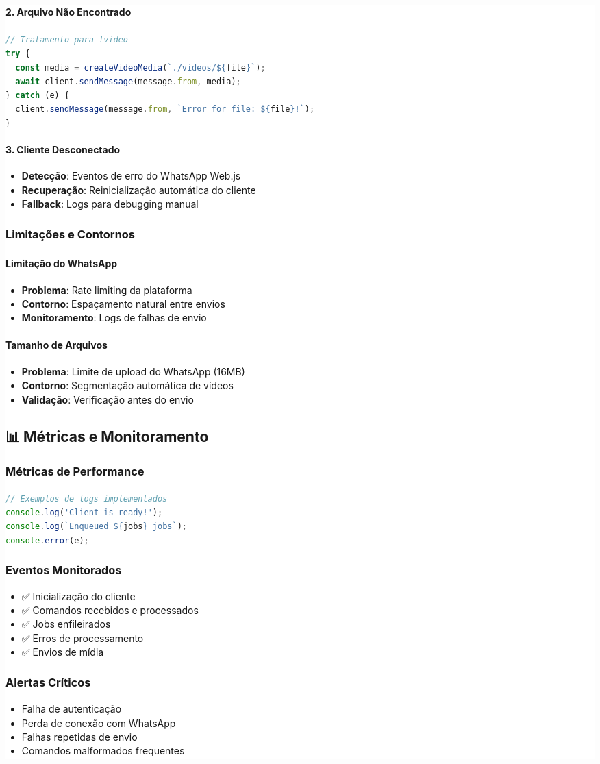 #### 2. **Arquivo Não Encontrado** 
```javascript
// Tratamento para !video
try {
  const media = createVideoMedia(`./videos/${file}`);
  await client.sendMessage(message.from, media);
} catch (e) {
  client.sendMessage(message.from, `Error for file: ${file}!`);
}
```

#### 3. **Cliente Desconectado**
- **Detecção**: Eventos de erro do WhatsApp Web.js
- **Recuperação**: Reinicialização automática do cliente
- **Fallback**: Logs para debugging manual

### **Limitações e Contornos**

#### **Limitação do WhatsApp**
- **Problema**: Rate limiting da plataforma
- **Contorno**: Espaçamento natural entre envios
- **Monitoramento**: Logs de falhas de envio

#### **Tamanho de Arquivos**
- **Problema**: Limite de upload do WhatsApp (16MB)
- **Contorno**: Segmentação automática de vídeos
- **Validação**: Verificação antes do envio

## 📊 Métricas e Monitoramento

### **Métricas de Performance**
```javascript
// Exemplos de logs implementados
console.log('Client is ready!');
console.log(`Enqueued ${jobs} jobs`);
console.error(e);
```

### **Eventos Monitorados**
- ✅ Inicialização do cliente
- ✅ Comandos recebidos e processados
- ✅ Jobs enfileirados
- ✅ Erros de processamento
- ✅ Envios de mídia

### **Alertas Críticos**
- Falha de autenticação
- Perda de conexão com WhatsApp
- Falhas repetidas de envio
- Comandos malformados frequentes
